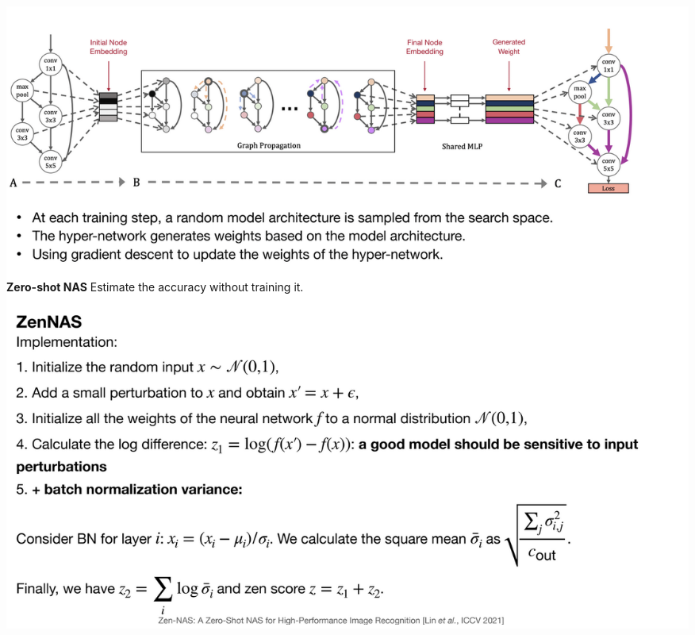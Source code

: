 <img src="images/NAS19.png" width="800">


**Zero-shot NAS**
Estimate the accuracy without training it.


<img src="images/NAS20.png" width="800">

